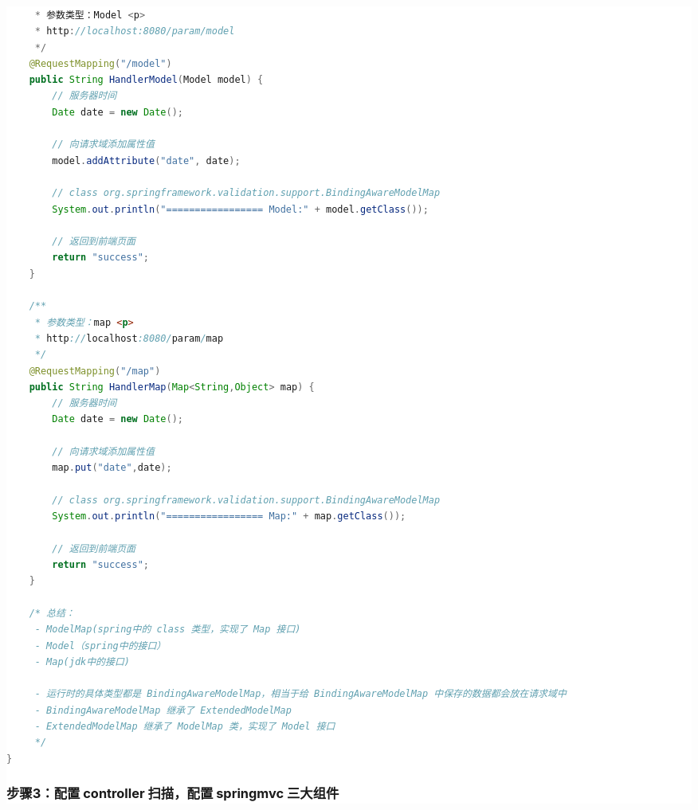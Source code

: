 ```java
     * 参数类型：Model <p>
     * http://localhost:8080/param/model
     */
    @RequestMapping("/model")
    public String HandlerModel(Model model) {
        // 服务器时间
        Date date = new Date();

        // 向请求域添加属性值
        model.addAttribute("date", date);

        // class org.springframework.validation.support.BindingAwareModelMap
        System.out.println("================= Model:" + model.getClass());

        // 返回到前端页面
        return "success";
    }

    /**
     * 参数类型：map <p>
     * http://localhost:8080/param/map
     */
    @RequestMapping("/map")
    public String HandlerMap(Map<String,Object> map) {
        // 服务器时间
        Date date = new Date();

        // 向请求域添加属性值
        map.put("date",date);

        // class org.springframework.validation.support.BindingAwareModelMap
        System.out.println("================= Map:" + map.getClass());

        // 返回到前端页面
        return "success";
    }

    /* 总结：
     - ModelMap(spring中的 class 类型，实现了 Map 接口)
     - Model（spring中的接口）
     - Map(jdk中的接口)

     - 运行时的具体类型都是 BindingAwareModelMap，相当于给 BindingAwareModelMap 中保存的数据都会放在请求域中
     - BindingAwareModelMap 继承了 ExtendedModelMap
     - ExtendedModelMap 继承了 ModelMap 类，实现了 Model 接口
     */
}
```



### 步骤3：配置 controller 扫描，配置 springmvc 三大组件
